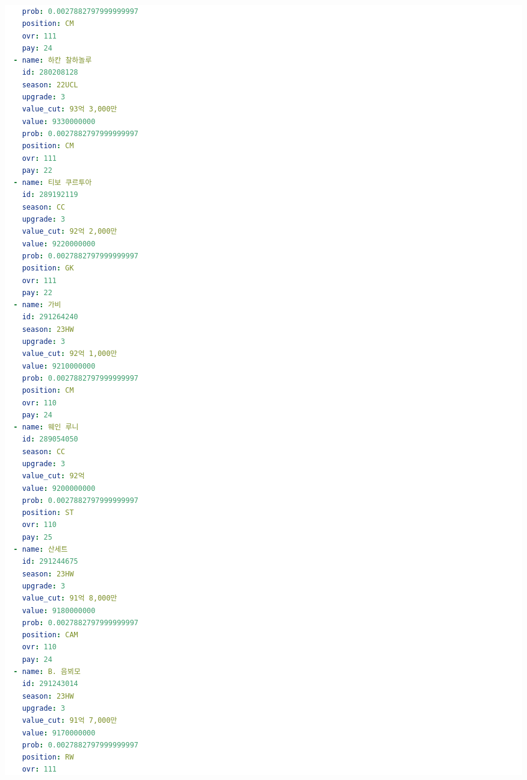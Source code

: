 ```yaml
    prob: 0.0027882797999999997
    position: CM
    ovr: 111
    pay: 24
  - name: 하칸 찰하놀루
    id: 280208128
    season: 22UCL
    upgrade: 3
    value_cut: 93억 3,000만
    value: 9330000000
    prob: 0.0027882797999999997
    position: CM
    ovr: 111
    pay: 22
  - name: 티보 쿠르투아
    id: 289192119
    season: CC
    upgrade: 3
    value_cut: 92억 2,000만
    value: 9220000000
    prob: 0.0027882797999999997
    position: GK
    ovr: 111
    pay: 22
  - name: 가비
    id: 291264240
    season: 23HW
    upgrade: 3
    value_cut: 92억 1,000만
    value: 9210000000
    prob: 0.0027882797999999997
    position: CM
    ovr: 110
    pay: 24
  - name: 웨인 루니
    id: 289054050
    season: CC
    upgrade: 3
    value_cut: 92억
    value: 9200000000
    prob: 0.0027882797999999997
    position: ST
    ovr: 110
    pay: 25
  - name: 산세트
    id: 291244675
    season: 23HW
    upgrade: 3
    value_cut: 91억 8,000만
    value: 9180000000
    prob: 0.0027882797999999997
    position: CAM
    ovr: 110
    pay: 24
  - name: B. 음뵈모
    id: 291243014
    season: 23HW
    upgrade: 3
    value_cut: 91억 7,000만
    value: 9170000000
    prob: 0.0027882797999999997
    position: RW
    ovr: 111
```